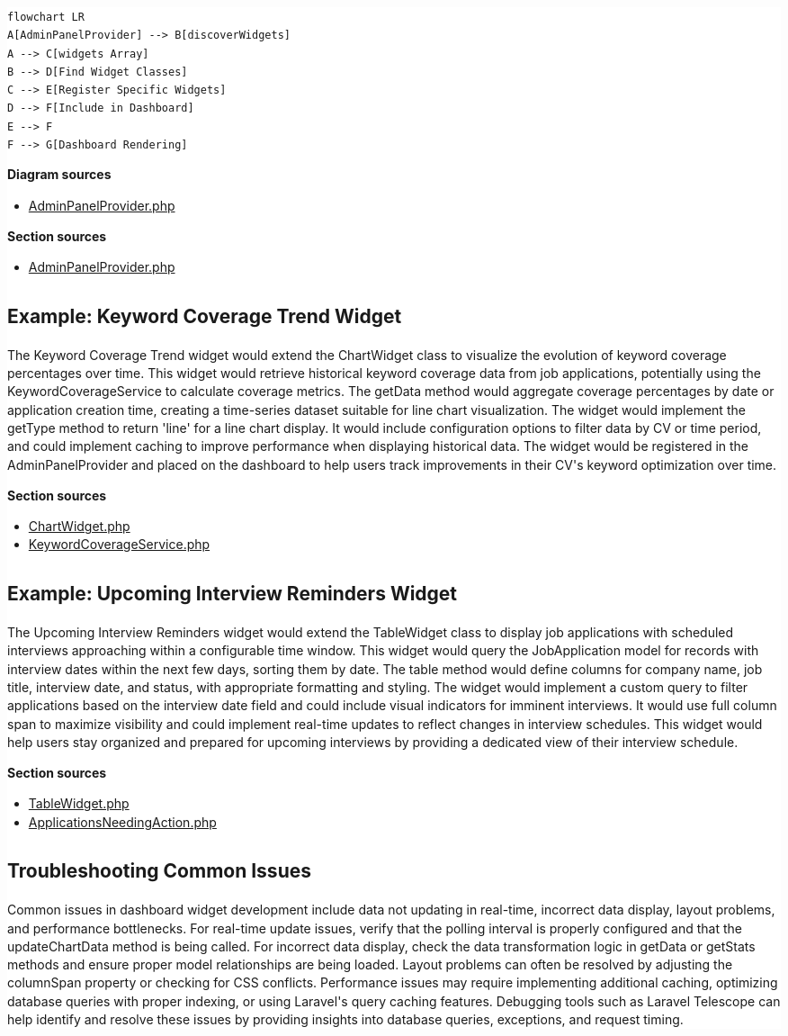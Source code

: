 ```mermaid
flowchart LR
A[AdminPanelProvider] --> B[discoverWidgets]
A --> C[widgets Array]
B --> D[Find Widget Classes]
C --> E[Register Specific Widgets]
D --> F[Include in Dashboard]
E --> F
F --> G[Dashboard Rendering]
```

**Diagram sources**
- [AdminPanelProvider.php](file://app/Providers/Filament/AdminPanelProvider.php#L21-L56)

**Section sources**
- [AdminPanelProvider.php](file://app/Providers/Filament/AdminPanelProvider.php#L21-L56)

## Example: Keyword Coverage Trend Widget
The Keyword Coverage Trend widget would extend the ChartWidget class to visualize the evolution of keyword coverage percentages over time. This widget would retrieve historical keyword coverage data from job applications, potentially using the KeywordCoverageService to calculate coverage metrics. The getData method would aggregate coverage percentages by date or application creation time, creating a time-series dataset suitable for line chart visualization. The widget would implement the getType method to return 'line' for a line chart display. It would include configuration options to filter data by CV or time period, and could implement caching to improve performance when displaying historical data. The widget would be registered in the AdminPanelProvider and placed on the dashboard to help users track improvements in their CV's keyword optimization over time.

**Section sources**
- [ChartWidget.php](file://vendor/filament/widgets/src/ChartWidget.php#L10-L133)
- [KeywordCoverageService.php](file://app/Services/KeywordCoverageService.php#L4-L56)

## Example: Upcoming Interview Reminders Widget
The Upcoming Interview Reminders widget would extend the TableWidget class to display job applications with scheduled interviews approaching within a configurable time window. This widget would query the JobApplication model for records with interview dates within the next few days, sorting them by date. The table method would define columns for company name, job title, interview date, and status, with appropriate formatting and styling. The widget would implement a custom query to filter applications based on the interview date field and could include visual indicators for imminent interviews. It would use full column span to maximize visibility and could implement real-time updates to reflect changes in interview schedules. This widget would help users stay organized and prepared for upcoming interviews by providing a dedicated view of their interview schedule.

**Section sources**
- [TableWidget.php](file://vendor/filament/widgets/src/TableWidget.php#L14-L52)
- [ApplicationsNeedingAction.php](file://app/Filament/Widgets/ApplicationsNeedingAction.php#L10-L48)

## Troubleshooting Common Issues
Common issues in dashboard widget development include data not updating in real-time, incorrect data display, layout problems, and performance bottlenecks. For real-time update issues, verify that the polling interval is properly configured and that the updateChartData method is being called. For incorrect data display, check the data transformation logic in getData or getStats methods and ensure proper model relationships are being loaded. Layout problems can often be resolved by adjusting the columnSpan property or checking for CSS conflicts. Performance issues may require implementing additional caching, optimizing database queries with proper indexing, or using Laravel's query caching features. Debugging tools such as Laravel Telescope can help identify and resolve these issues by providing insights into database queries, exceptions, and request timing.
